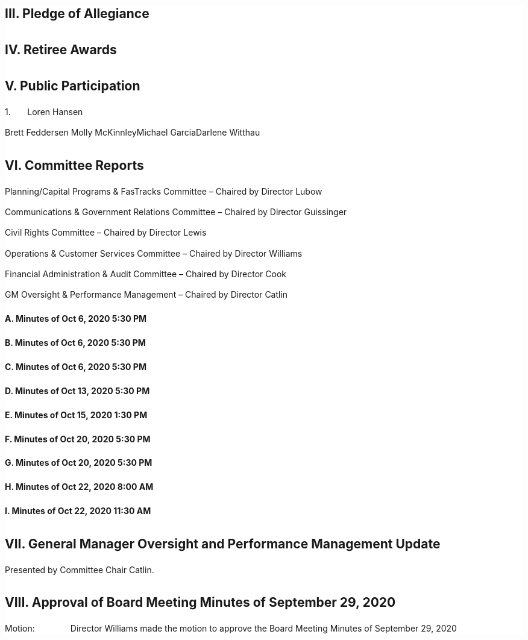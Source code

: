## III. Pledge of Allegiance

## IV. Retiree Awards

## V. Public Participation

1.       Loren Hansen

Brett Feddersen Molly McKinnleyMichael GarciaDarlene Witthau

## VI. Committee Reports

Planning/Capital Programs & FasTracks Committee – Chaired by Director Lubow

Communications & Government Relations Committee – Chaired by Director Guissinger

Civil Rights Committee – Chaired by Director Lewis

Operations & Customer Services Committee – Chaired by Director Williams

Financial Administration & Audit Committee – Chaired by Director Cook

GM Oversight & Performance Management – Chaired by Director Catlin

#### A. Minutes of Oct 6, 2020 5:30 PM

#### B. Minutes of Oct 6, 2020 5:30 PM

#### C. Minutes of Oct 6, 2020 5:30 PM

#### D. Minutes of Oct 13, 2020 5:30 PM

#### E. Minutes of Oct 15, 2020 1:30 PM

#### F. Minutes of Oct 20, 2020 5:30 PM

#### G. Minutes of Oct 20, 2020 5:30 PM

#### H. Minutes of Oct 22, 2020 8:00 AM

#### I. Minutes of Oct 22, 2020 11:30 AM

## VII. General Manager Oversight and Performance Management Update

Presented by Committee Chair Catlin.

## VIII. Approval of Board Meeting Minutes of September 29, 2020

Motion:               Director Williams made the motion to approve the Board Meeting Minutes of September 29, 2020
